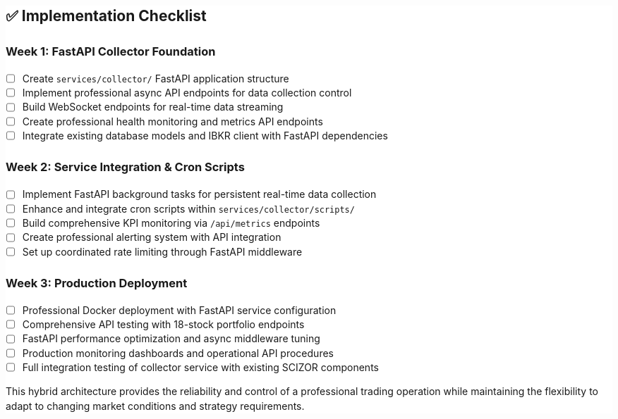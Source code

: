 
## ✅ Implementation Checklist

### **Week 1: FastAPI Collector Foundation**
- [ ] Create `services/collector/` FastAPI application structure
- [ ] Implement professional async API endpoints for data collection control
- [ ] Build WebSocket endpoints for real-time data streaming  
- [ ] Create professional health monitoring and metrics API endpoints
- [ ] Integrate existing database models and IBKR client with FastAPI dependencies

### **Week 2: Service Integration & Cron Scripts** 
- [ ] Implement FastAPI background tasks for persistent real-time data collection
- [ ] Enhance and integrate cron scripts within `services/collector/scripts/`
- [ ] Build comprehensive KPI monitoring via `/api/metrics` endpoints
- [ ] Create professional alerting system with API integration
- [ ] Set up coordinated rate limiting through FastAPI middleware

### **Week 3: Production Deployment**
- [ ] Professional Docker deployment with FastAPI service configuration
- [ ] Comprehensive API testing with 18-stock portfolio endpoints
- [ ] FastAPI performance optimization and async middleware tuning
- [ ] Production monitoring dashboards and operational API procedures
- [ ] Full integration testing of collector service with existing SCIZOR components

This hybrid architecture provides the reliability and control of a professional trading operation while maintaining the flexibility to adapt to changing market conditions and strategy requirements.
